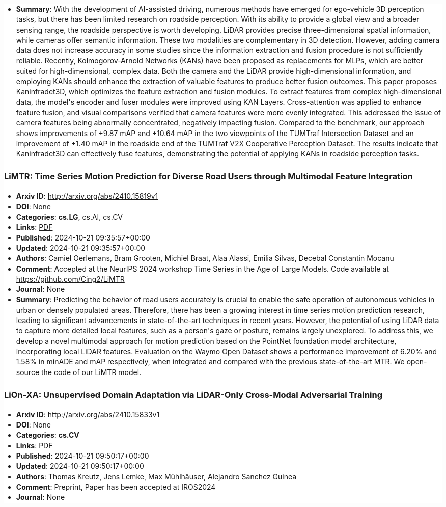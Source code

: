 - **Summary**: With the development of AI-assisted driving, numerous methods have emerged for ego-vehicle 3D perception tasks, but there has been limited research on roadside perception. With its ability to provide a global view and a broader sensing range, the roadside perspective is worth developing. LiDAR provides precise three-dimensional spatial information, while cameras offer semantic information. These two modalities are complementary in 3D detection. However, adding camera data does not increase accuracy in some studies since the information extraction and fusion procedure is not sufficiently reliable. Recently, Kolmogorov-Arnold Networks (KANs) have been proposed as replacements for MLPs, which are better suited for high-dimensional, complex data. Both the camera and the LiDAR provide high-dimensional information, and employing KANs should enhance the extraction of valuable features to produce better fusion outcomes. This paper proposes Kaninfradet3D, which optimizes the feature extraction and fusion modules. To extract features from complex high-dimensional data, the model's encoder and fuser modules were improved using KAN Layers. Cross-attention was applied to enhance feature fusion, and visual comparisons verified that camera features were more evenly integrated. This addressed the issue of camera features being abnormally concentrated, negatively impacting fusion. Compared to the benchmark, our approach shows improvements of +9.87 mAP and +10.64 mAP in the two viewpoints of the TUMTraf Intersection Dataset and an improvement of +1.40 mAP in the roadside end of the TUMTraf V2X Cooperative Perception Dataset. The results indicate that Kaninfradet3D can effectively fuse features, demonstrating the potential of applying KANs in roadside perception tasks.



### LiMTR: Time Series Motion Prediction for Diverse Road Users through Multimodal Feature Integration
- **Arxiv ID**: http://arxiv.org/abs/2410.15819v1
- **DOI**: None
- **Categories**: **cs.LG**, cs.AI, cs.CV
- **Links**: [PDF](http://arxiv.org/pdf/2410.15819v1)
- **Published**: 2024-10-21 09:35:57+00:00
- **Updated**: 2024-10-21 09:35:57+00:00
- **Authors**: Camiel Oerlemans, Bram Grooten, Michiel Braat, Alaa Alassi, Emilia Silvas, Decebal Constantin Mocanu
- **Comment**: Accepted at the NeurIPS 2024 workshop Time Series in the Age of Large
  Models. Code available at https://github.com/Cing2/LiMTR
- **Journal**: None
- **Summary**: Predicting the behavior of road users accurately is crucial to enable the safe operation of autonomous vehicles in urban or densely populated areas. Therefore, there has been a growing interest in time series motion prediction research, leading to significant advancements in state-of-the-art techniques in recent years. However, the potential of using LiDAR data to capture more detailed local features, such as a person's gaze or posture, remains largely unexplored. To address this, we develop a novel multimodal approach for motion prediction based on the PointNet foundation model architecture, incorporating local LiDAR features. Evaluation on the Waymo Open Dataset shows a performance improvement of 6.20% and 1.58% in minADE and mAP respectively, when integrated and compared with the previous state-of-the-art MTR. We open-source the code of our LiMTR model.



### LiOn-XA: Unsupervised Domain Adaptation via LiDAR-Only Cross-Modal Adversarial Training
- **Arxiv ID**: http://arxiv.org/abs/2410.15833v1
- **DOI**: None
- **Categories**: **cs.CV**
- **Links**: [PDF](http://arxiv.org/pdf/2410.15833v1)
- **Published**: 2024-10-21 09:50:17+00:00
- **Updated**: 2024-10-21 09:50:17+00:00
- **Authors**: Thomas Kreutz, Jens Lemke, Max Mühlhäuser, Alejandro Sanchez Guinea
- **Comment**: Preprint, Paper has been accepted at IROS2024
- **Journal**: None